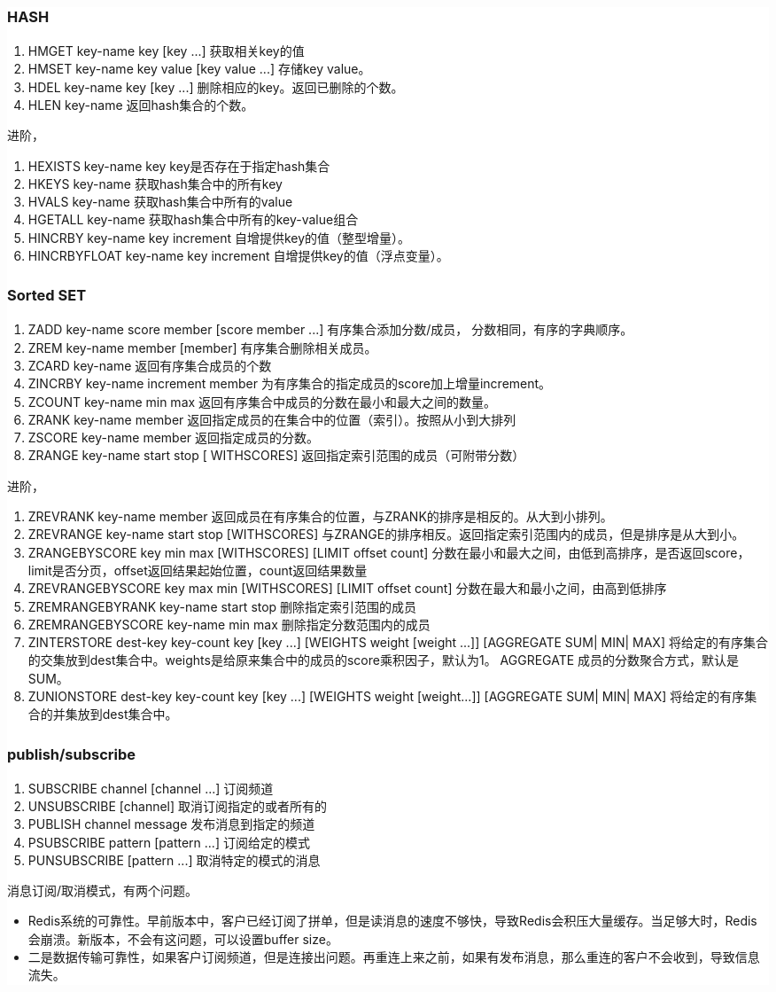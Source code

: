 ### HASH

1. HMGET key-name key [key ...] 获取相关key的值
2. HMSET key-name key value [key value ...]  存储key value。
3. HDEL key-name key [key ...] 删除相应的key。返回已删除的个数。
4. HLEN key-name  返回hash集合的个数。

进阶，

1. HEXISTS key-name key  key是否存在于指定hash集合
2. HKEYS key-name  获取hash集合中的所有key
3. HVALS key-name 获取hash集合中所有的value
4. HGETALL key-name 获取hash集合中所有的key-value组合
5. HINCRBY key-name key increment 自增提供key的值（整型增量）。
6. HINCRBYFLOAT key-name key increment 自增提供key的值（浮点变量）。

### Sorted SET

1. ZADD key-name score member [score member ...]   有序集合添加分数/成员， 分数相同，有序的字典顺序。
2. ZREM key-name member [member]  有序集合删除相关成员。
3. ZCARD key-name 返回有序集合成员的个数
4. ZINCRBY key-name increment member  为有序集合的指定成员的score加上增量increment。
5. ZCOUNT key-name min max 返回有序集合中成员的分数在最小和最大之间的数量。
6. ZRANK  key-name member 返回指定成员的在集合中的位置（索引）。按照从小到大排列
7. ZSCORE key-name member 返回指定成员的分数。
8. ZRANGE key-name start stop [ WITHSCORES]  返回指定索引范围的成员（可附带分数）

进阶，

1. ZREVRANK key-name member  返回成员在有序集合的位置，与ZRANK的排序是相反的。从大到小排列。
2. ZREVRANGE key-name start stop [WITHSCORES]  与ZRANGE的排序相反。返回指定索引范围内的成员，但是排序是从大到小。
3. ZRANGEBYSCORE key min max [WITHSCORES] [LIMIT offset count]  分数在最小和最大之间，由低到高排序，是否返回score，limit是否分页，offset返回结果起始位置，count返回结果数量
4. ZREVRANGEBYSCORE key max min [WITHSCORES] [LIMIT offset count]  分数在最大和最小之间，由高到低排序
5. ZREMRANGEBYRANK key-name start stop 删除指定索引范围的成员
6. ZREMRANGEBYSCORE key-name min max 删除指定分数范围内的成员
7. ZINTERSTORE dest-key key-count key [key ...] [WEIGHTS weight [weight ...]] [AGGREGATE SUM| MIN| MAX] 将给定的有序集合的交集放到dest集合中。weights是给原来集合中的成员的score乘积因子，默认为1。 AGGREGATE 成员的分数聚合方式，默认是SUM。
8. ZUNIONSTORE dest-key key-count key [key ...] [WEIGHTS weight [weight...]] [AGGREGATE SUM| MIN| MAX]  将给定的有序集合的并集放到dest集合中。

### publish/subscribe

1. SUBSCRIBE channel [channel ...]  订阅频道
2. UNSUBSCRIBE [channel]  取消订阅指定的或者所有的
3. PUBLISH  channel message 发布消息到指定的频道
4. PSUBSCRIBE pattern [pattern ...]  订阅给定的模式
5. PUNSUBSCRIBE [pattern ...] 取消特定的模式的消息

消息订阅/取消模式，有两个问题。

- Redis系统的可靠性。早前版本中，客户已经订阅了拼单，但是读消息的速度不够快，导致Redis会积压大量缓存。当足够大时，Redis会崩溃。新版本，不会有这问题，可以设置buffer size。
- 二是数据传输可靠性，如果客户订阅频道，但是连接出问题。再重连上来之前，如果有发布消息，那么重连的客户不会收到，导致信息流失。
